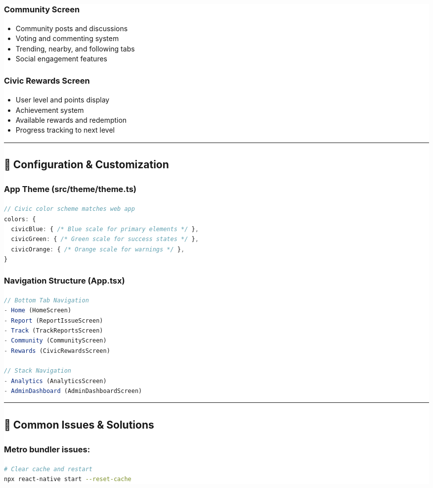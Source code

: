 ### **Community Screen**
- Community posts and discussions
- Voting and commenting system
- Trending, nearby, and following tabs
- Social engagement features

### **Civic Rewards Screen**
- User level and points display
- Achievement system
- Available rewards and redemption
- Progress tracking to next level

---

## 🔧 **Configuration & Customization**

### **App Theme (src/theme/theme.ts)**
```typescript
// Civic color scheme matches web app
colors: {
  civicBlue: { /* Blue scale for primary elements */ },
  civicGreen: { /* Green scale for success states */ },
  civicOrange: { /* Orange scale for warnings */ },
}
```

### **Navigation Structure (App.tsx)**
```typescript
// Bottom Tab Navigation
- Home (HomeScreen)
- Report (ReportIssueScreen)  
- Track (TrackReportsScreen)
- Community (CommunityScreen)
- Rewards (CivicRewardsScreen)

// Stack Navigation
- Analytics (AnalyticsScreen)
- AdminDashboard (AdminDashboardScreen)
```

---

## 🚨 **Common Issues & Solutions**

### **Metro bundler issues:**
```bash
# Clear cache and restart
npx react-native start --reset-cache
```
